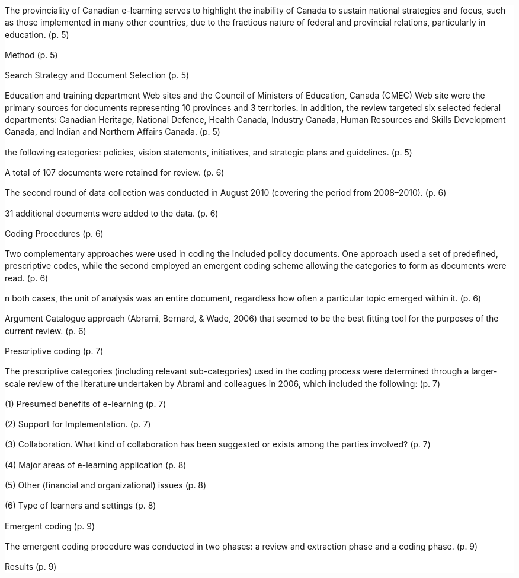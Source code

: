 The provinciality of Canadian e-learning serves to highlight the inability of Canada to sustain national strategies and focus, such as those implemented in many other countries, due to the fractious nature of federal and provincial relations, particularly in education. (p. 5)

Method (p. 5)

Search Strategy and Document Selection (p. 5)

Education and training department Web sites and the Council of Ministers of Education, Canada (CMEC) Web site were the primary sources for documents representing 10 provinces and 3 territories. In addition, the review targeted six selected federal departments: Canadian Heritage, National Defence, Health Canada, Industry Canada, Human Resources and Skills Development Canada, and Indian and Northern Affairs Canada. (p. 5)

the following categories: policies, vision statements, initiatives, and strategic plans and guidelines. (p. 5)

A total of 107 documents were retained for review. (p. 6)

The second round of data collection was conducted in August 2010 (covering the period from 2008–2010). (p. 6)

31 additional documents were added to the data. (p. 6)

Coding Procedures (p. 6)

Two complementary approaches were used in coding the included policy documents. One approach used a set of predefined, prescriptive codes, while the second employed an emergent coding scheme allowing the categories to form as documents were read. (p. 6)

n both cases, the unit of analysis was an entire document, regardless how often a particular topic emerged within it. (p. 6)

Argument Catalogue approach (Abrami, Bernard, & Wade, 2006) that seemed to be the best fitting tool for the purposes of the current review. (p. 6)

Prescriptive coding (p. 7)

The prescriptive categories (including relevant sub-categories) used in the coding process were determined through a larger-scale review of the literature undertaken by Abrami and colleagues in 2006, which included the following: (p. 7)

(1) Presumed benefits of e-learning (p. 7)

(2) Support for Implementation. (p. 7)

(3) Collaboration. What kind of collaboration has been suggested or exists among the parties involved? (p. 7)

(4) Major areas of e-learning application (p. 8)

(5) Other (financial and organizational) issues (p. 8)

(6) Type of learners and settings (p. 8)

Emergent coding (p. 9)

The emergent coding procedure was conducted in two phases: a review and extraction phase and a coding phase. (p. 9)

Results (p. 9)
